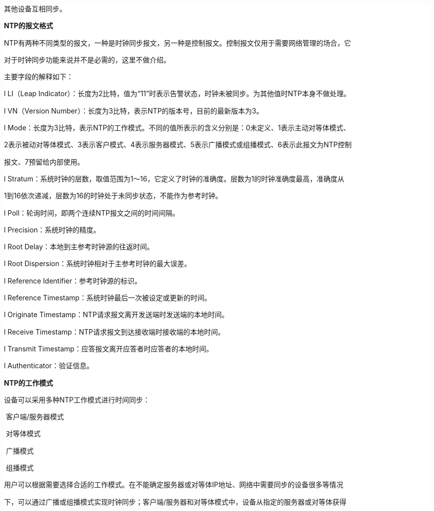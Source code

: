 其他设备互相同步。



**NTP的报文格式**

NTP有两种不同类型的报文，一种是时钟同步报文，另一种是控制报文。控制报文仅用于需要网络管理的场合，它

对于时钟同步功能来说并不是必需的，这里不做介绍。







主要字段的解释如下：

l LI（Leap Indicator）：长度为2比特，值为“11”时表示告警状态，时钟未被同步。为其他值时NTP本身不做处理。

l VN（Version Number）：长度为3比特，表示NTP的版本号，目前的最新版本为3。

l Mode：长度为3比特，表示NTP的工作模式。不同的值所表示的含义分别是：0未定义、1表示主动对等体模式、

2表示被动对等体模式、3表示客户模式、4表示服务器模式、5表示广播模式或组播模式、6表示此报文为NTP控制

报文、7预留给内部使用。

l Stratum：系统时钟的层数，取值范围为1～16，它定义了时钟的准确度。层数为1的时钟准确度最高，准确度从

1到16依次递减，层数为16的时钟处于未同步状态，不能作为参考时钟。

l Poll：轮询时间，即两个连续NTP报文之间的时间间隔。

l Precision：系统时钟的精度。

l Root Delay：本地到主参考时钟源的往返时间。

l Root Dispersion：系统时钟相对于主参考时钟的最大误差。

l Reference Identifier：参考时钟源的标识。

l Reference Timestamp：系统时钟最后一次被设定或更新的时间。

l Originate Timestamp：NTP请求报文离开发送端时发送端的本地时间。

l Receive Timestamp：NTP请求报文到达接收端时接收端的本地时间。

l Transmit Timestamp：应答报文离开应答者时应答者的本地时间。

l Authenticator：验证信息。



**NTP的工作模式**

设备可以采用多种NTP工作模式进行时间同步：

​	客户端/服务器模式

​	对等体模式

​	广播模式

​	组播模式

用户可以根据需要选择合适的工作模式。在不能确定服务器或对等体IP地址、网络中需要同步的设备很多等情况

下，可以通过广播或组播模式实现时钟同步；客户端/服务器和对等体模式中，设备从指定的服务器或对等体获得
